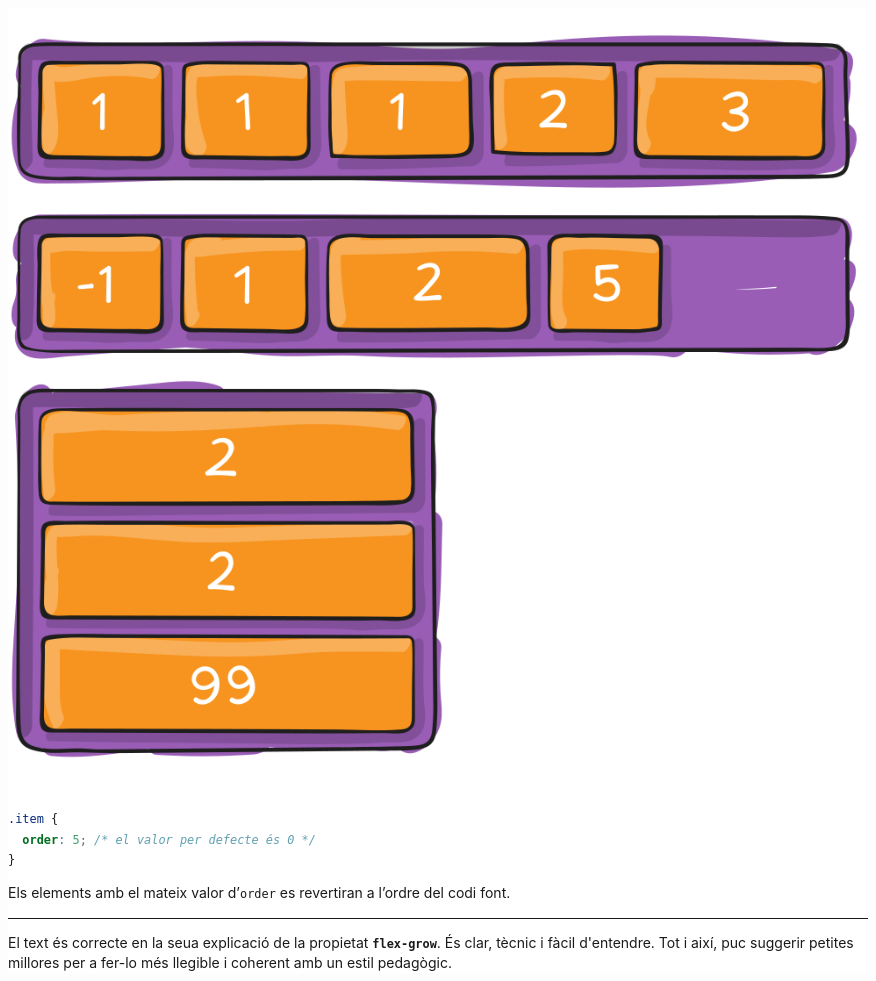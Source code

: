 ![alt text](imatges/flex/order.svg)

```css
.item {
  order: 5; /* el valor per defecte és 0 */
}
```

Els elements amb el mateix valor d’`order` es revertiran a l’ordre del codi font.

---

El text és correcte en la seua explicació de la propietat **`flex-grow`**. És clar, tècnic i fàcil d'entendre. Tot i així, puc suggerir petites millores per a fer-lo més llegible i coherent amb un estil pedagògic.
